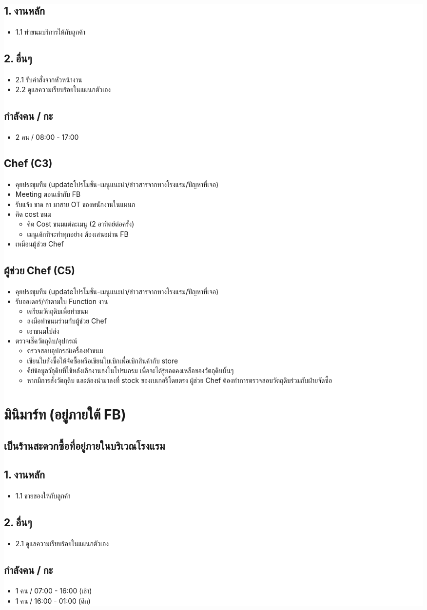 ## 1. งานหลัก
* 1.1 ทำขนมบริการให้กับลูกค้า

## 2. อื่นๆ
* 2.1 รับคำสั่งจากหัวหน้างาน
* 2.2 ดูแลความเรียบร้อยในแผนกตัวเอง

## กำลังคน / กะ
* 2 คน / 08:00 - 17:00

## Chef (C3)
* คุยประชุมทีม (updateโปรโมชั่น-เมนูแนะนำ/ข่าวสารจากทางโรงแรม/ปัญหาที่เจอ)
* Meeting ตอนเช้ากับ FB
* รับแจ้ง ขาด ลา มาสาย OT ของพนักงานในแผนก
* คิด cost ขนม
  * คิด Cost ขนมแต่ละเมนู (2 อาทิตย์ต่อครั้ง)
  * เมนูเค้กที่จะทำทุกอย่าง ต้องเสนอผ่าน FB 
* เหมือนผู้ช่วย Chef

## ผู้ช่วย Chef (C5)
* คุยประชุมทีม (updateโปรโมชั่น-เมนูแนะนำ/ข่าวสารจากทางโรงแรม/ปัญหาที่เจอ)
* รับออเดอร์/ทำตามใบ Function งาน
  * เตรียมวัตถุดิบเพื่อทำขนม
  * ลงมือทำขนมร่วมกับผู้ช่วย Chef
  * เอาขนมไปส่ง
* ตรวจเช็ควัตถุดิบ/อุปกรณ์
  * ตรวจสอบอุปกรณ์เครื่องทำขนม
  * เขียนใบสั่งซื้อให้จัดซื้อหรือเขียนใบเบิกเพื่อเบิกสินค้ากับ store 
  * คีย์ข้อมูลวัถุดิบที่ใช้หลังเลิกงานลงในโปรแกรม เพื่อจะได้รู้ยอดคงเหลือของวัตถุดิบนั้นๆ
  * หากมีการสั่งวัตถุดิบ และต้องนำมาลงที่ stock ของเบเกอรี่โดยตรง ผู้ช่วย Chef ต้องทำการตรวจสอบวัตถุดิบร่วมกับฝ่ายจัดซื้อ 

# มินิมาร์ท (อยู่ภายใต้ FB)
## เป็นร้านสะดวกซื้อที่อยู่ภายในบริเวณโรงแรม

## 1. งานหลัก
* 1.1 ขายของให้กับลูกค้า

## 2. อื่นๆ
* 2.1 ดูแลความเรียบร้อยในแผนกตัวเอง

## กำลังคน / กะ
* 1 คน / 07:00 - 16:00 (เช้า)
* 1 คน / 16:00 - 01:00 (ดึก)
